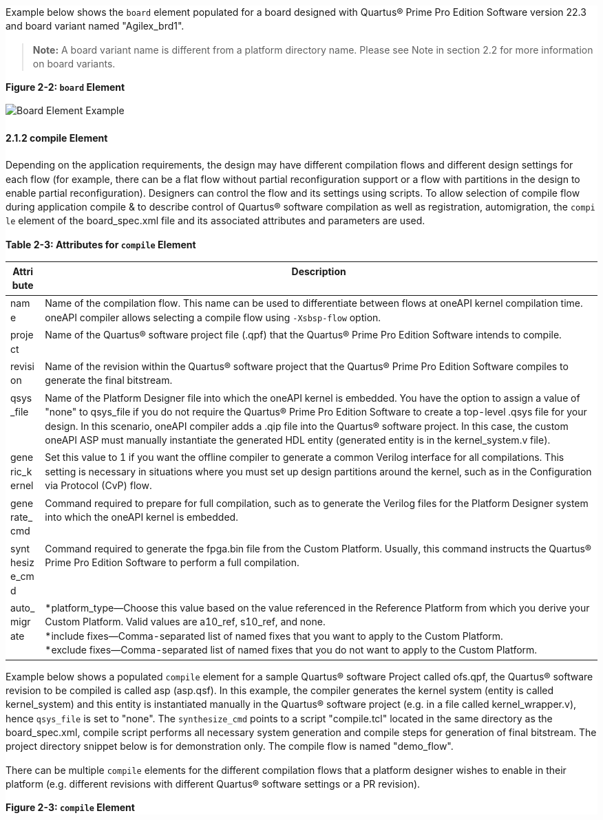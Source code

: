 Example below shows the `board` element populated for a board designed with Quartus® Prime Pro Edition Software version 22.3 and board variant named "Agilex_brd1".

> **Note:** A board variant name is different from a platform directory name. Please see Note in section 2.2 for more information on board variants.

**Figure 2-2: `board` Element**



![Board Element Example](images/board_element.png)

#### **2.1.2 compile Element**
<div id="compile_element"></div>

Depending on the application requirements, the design may have different compilation flows and different design settings for each flow (for example, there can be a flat flow without partial reconfiguration support or a flow with partitions in the design to enable partial reconfiguration). Designers can control the flow and its settings using scripts.
To allow selection of compile flow during application compile & to describe control of Quartus® software compilation as well as registration, automigration, the `compile` element of the board_spec.xml file and its associated attributes and parameters are used.

**Table 2-3: Attributes for `compile` Element**

| Attribute | Description |
|---------|---------|
| name | Name of the compilation flow. This name can be used to differentiate between flows at oneAPI kernel compilation time. oneAPI compiler allows selecting a compile flow using `-Xsbsp-flow` option. |
| project | Name of the Quartus® software project file (.qpf) that the Quartus® Prime Pro Edition Software intends to compile. |
| revision | Name of the revision within the Quartus® software project that the Quartus® Prime Pro Edition Software compiles to generate the final bitstream. |
| qsys_file | Name of the Platform Designer file into which the oneAPI kernel is embedded. You have the option to assign a value of "none" to qsys_file if you do not require the Quartus® Prime Pro Edition Software to create a top-level .qsys file for your design. In this scenario, oneAPI compiler adds a .qip file into the Quartus® software project. In this case, the custom oneAPI ASP must manually instantiate the generated HDL entity (generated entity is in the kernel_system.v file). |
| generic_kernel | Set this value to 1 if you want the offline compiler to generate a common Verilog interface for all compilations. This setting is necessary in situations where you must set up design partitions around the kernel, such as in the Configuration via Protocol (CvP) flow. |
| generate_cmd | Command required to prepare for full compilation, such as to generate the Verilog files for the Platform Designer system into which the oneAPI kernel is embedded. |
| synthesize_cmd | Command required to generate the fpga.bin file from the Custom Platform. Usually, this command instructs the Quartus® Prime Pro Edition Software to perform a full compilation. |
| auto_migrate | *platform_type—Choose this value based on the value referenced in the Reference Platform from which you derive your Custom Platform. Valid values are a10_ref, s10_ref, and none. <br> *include fixes—Comma-separated list of named fixes that you want to apply to the Custom Platform. <br> *exclude fixes—Comma-separated list of named fixes that you do not want to apply to the Custom Platform. |

Example below shows a populated `compile` element for a sample Quartus® software Project called ofs.qpf, the Quartus® software revision to be compiled is called asp (asp.qsf). In this example, the compiler generates the kernel system (entity is called kernel_system) and this entity is instantiated manually in the Quartus® software project (e.g. in a file called kernel_wrapper.v), hence `qsys_file` is set to "none". The `synthesize_cmd` points to a script "compile.tcl" located in the same directory as the board_spec.xml, compile script performs all necessary system generation and compile steps for generation of final bitstream. The project directory snippet below is for demonstration only. The compile flow is named "demo_flow".

There can be multiple `compile` elements for the different compilation flows that a platform designer wishes to enable in their platform (e.g. different revisions with different Quartus® software settings or a PR revision).

**Figure 2-3: `compile` Element**
